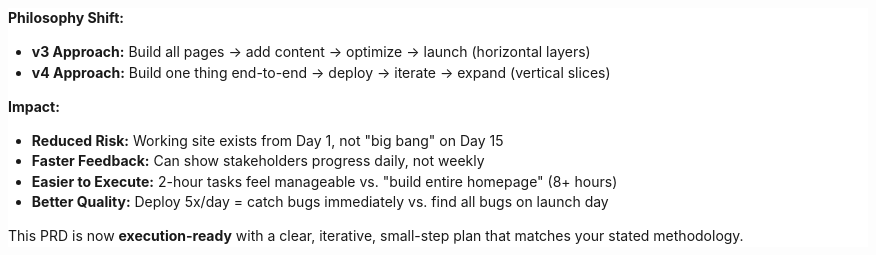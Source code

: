 **Philosophy Shift:**

- **v3 Approach:** Build all pages → add content → optimize → launch (horizontal layers)
- **v4 Approach:** Build one thing end-to-end → deploy → iterate → expand (vertical slices)

**Impact:**

- **Reduced Risk:** Working site exists from Day 1, not "big bang" on Day 15
- **Faster Feedback:** Can show stakeholders progress daily, not weekly
- **Easier to Execute:** 2-hour tasks feel manageable vs. "build entire homepage" (8+ hours)
- **Better Quality:** Deploy 5x/day = catch bugs immediately vs. find all bugs on launch day

This PRD is now **execution-ready** with a clear, iterative, small-step plan that matches your stated methodology.
